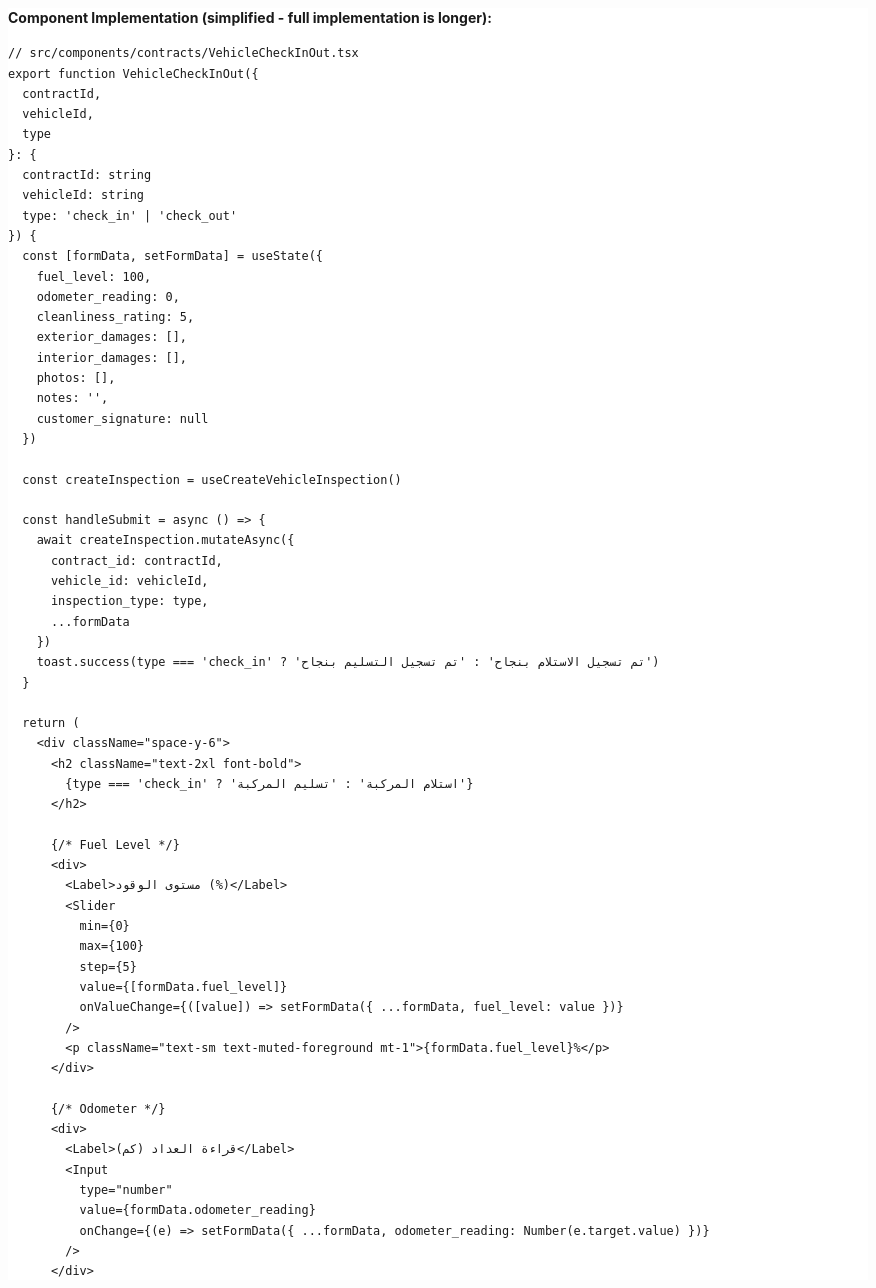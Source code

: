**Component Implementation (simplified - full implementation is longer):**
```tsx
// src/components/contracts/VehicleCheckInOut.tsx
export function VehicleCheckInOut({
  contractId,
  vehicleId,
  type
}: {
  contractId: string
  vehicleId: string
  type: 'check_in' | 'check_out'
}) {
  const [formData, setFormData] = useState({
    fuel_level: 100,
    odometer_reading: 0,
    cleanliness_rating: 5,
    exterior_damages: [],
    interior_damages: [],
    photos: [],
    notes: '',
    customer_signature: null
  })

  const createInspection = useCreateVehicleInspection()

  const handleSubmit = async () => {
    await createInspection.mutateAsync({
      contract_id: contractId,
      vehicle_id: vehicleId,
      inspection_type: type,
      ...formData
    })
    toast.success(type === 'check_in' ? 'تم تسجيل الاستلام بنجاح' : 'تم تسجيل التسليم بنجاح')
  }

  return (
    <div className="space-y-6">
      <h2 className="text-2xl font-bold">
        {type === 'check_in' ? 'استلام المركبة' : 'تسليم المركبة'}
      </h2>

      {/* Fuel Level */}
      <div>
        <Label>مستوى الوقود (%)</Label>
        <Slider
          min={0}
          max={100}
          step={5}
          value={[formData.fuel_level]}
          onValueChange={([value]) => setFormData({ ...formData, fuel_level: value })}
        />
        <p className="text-sm text-muted-foreground mt-1">{formData.fuel_level}%</p>
      </div>

      {/* Odometer */}
      <div>
        <Label>قراءة العداد (كم)</Label>
        <Input
          type="number"
          value={formData.odometer_reading}
          onChange={(e) => setFormData({ ...formData, odometer_reading: Number(e.target.value) })}
        />
      </div>

```